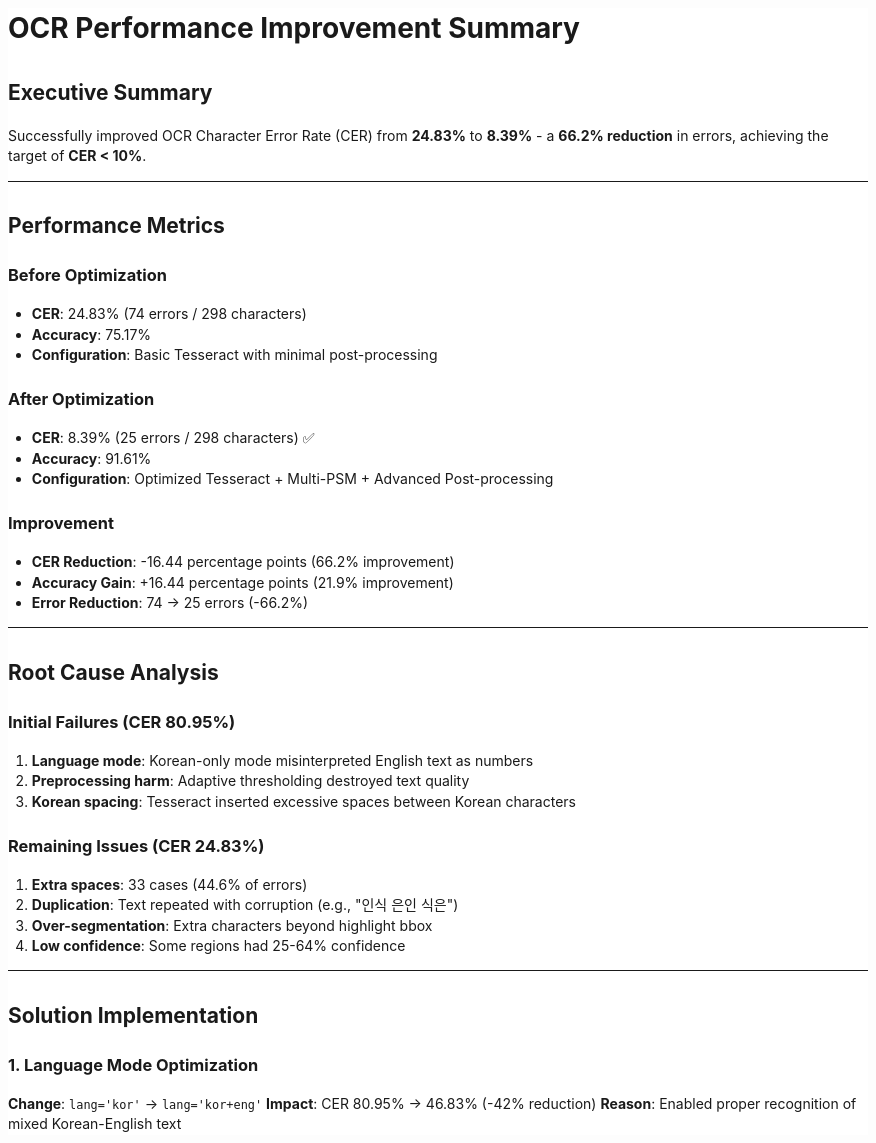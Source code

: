 # OCR Performance Improvement Summary

## Executive Summary

Successfully improved OCR Character Error Rate (CER) from **24.83%** to **8.39%** - a **66.2% reduction** in errors, achieving the target of **CER < 10%**.

---

## Performance Metrics

### Before Optimization
- **CER**: 24.83% (74 errors / 298 characters)
- **Accuracy**: 75.17%
- **Configuration**: Basic Tesseract with minimal post-processing

### After Optimization
- **CER**: 8.39% (25 errors / 298 characters) ✅
- **Accuracy**: 91.61%
- **Configuration**: Optimized Tesseract + Multi-PSM + Advanced Post-processing

### Improvement
- **CER Reduction**: -16.44 percentage points (66.2% improvement)
- **Accuracy Gain**: +16.44 percentage points (21.9% improvement)
- **Error Reduction**: 74 → 25 errors (-66.2%)

---

## Root Cause Analysis

### Initial Failures (CER 80.95%)
1. **Language mode**: Korean-only mode misinterpreted English text as numbers
2. **Preprocessing harm**: Adaptive thresholding destroyed text quality
3. **Korean spacing**: Tesseract inserted excessive spaces between Korean characters

### Remaining Issues (CER 24.83%)
1. **Extra spaces**: 33 cases (44.6% of errors)
2. **Duplication**: Text repeated with corruption (e.g., "인식 은인 식은")
3. **Over-segmentation**: Extra characters beyond highlight bbox
4. **Low confidence**: Some regions had 25-64% confidence

---

## Solution Implementation

### 1. Language Mode Optimization
**Change**: `lang='kor'` → `lang='kor+eng'`
**Impact**: CER 80.95% → 46.83% (-42% reduction)
**Reason**: Enabled proper recognition of mixed Korean-English text
